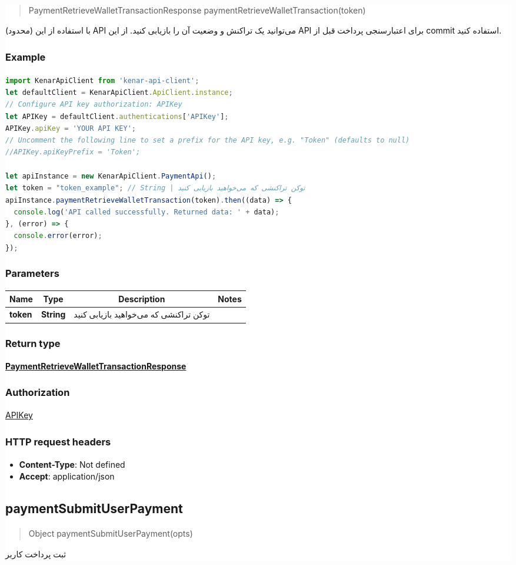 > PaymentRetrieveWalletTransactionResponse paymentRetrieveWalletTransaction(token)



(محدود) با استفاده از این API می‌توانید یک تراکنش و وضعیت آن را بازیابی کنید. از این API برای اعتبارسنجی پرداخت قبل از commit استفاده کنید.

### Example

```javascript
import KenarApiClient from 'kenar-api-client';
let defaultClient = KenarApiClient.ApiClient.instance;
// Configure API key authorization: APIKey
let APIKey = defaultClient.authentications['APIKey'];
APIKey.apiKey = 'YOUR API KEY';
// Uncomment the following line to set a prefix for the API key, e.g. "Token" (defaults to null)
//APIKey.apiKeyPrefix = 'Token';

let apiInstance = new KenarApiClient.PaymentApi();
let token = "token_example"; // String | توکن تراکنشی که می‌خواهید بازیابی کنید
apiInstance.paymentRetrieveWalletTransaction(token).then((data) => {
  console.log('API called successfully. Returned data: ' + data);
}, (error) => {
  console.error(error);
});

```

### Parameters


Name | Type | Description  | Notes
------------- | ------------- | ------------- | -------------
 **token** | **String**| توکن تراکنشی که می‌خواهید بازیابی کنید | 

### Return type

[**PaymentRetrieveWalletTransactionResponse**](PaymentRetrieveWalletTransactionResponse.md)

### Authorization

[APIKey](../README.md#APIKey)

### HTTP request headers

- **Content-Type**: Not defined
- **Accept**: application/json


## paymentSubmitUserPayment

> Object paymentSubmitUserPayment(opts)

ثبت پرداخت کاربر
